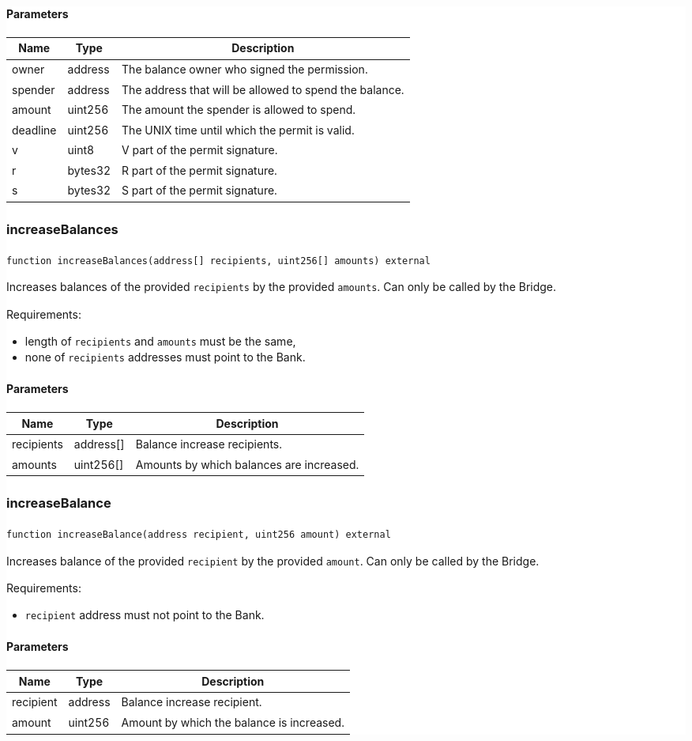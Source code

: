 #### Parameters

| Name | Type | Description |
| ---- | ---- | ----------- |
| owner | address | The balance owner who signed the permission. |
| spender | address | The address that will be allowed to spend the balance. |
| amount | uint256 | The amount the spender is allowed to spend. |
| deadline | uint256 | The UNIX time until which the permit is valid. |
| v | uint8 | V part of the permit signature. |
| r | bytes32 | R part of the permit signature. |
| s | bytes32 | S part of the permit signature. |

### increaseBalances

```solidity
function increaseBalances(address[] recipients, uint256[] amounts) external
```

Increases balances of the provided `recipients` by the provided
`amounts`. Can only be called by the Bridge.

Requirements:
- length of `recipients` and `amounts` must be the same,
- none of `recipients` addresses must point to the Bank.

#### Parameters

| Name | Type | Description |
| ---- | ---- | ----------- |
| recipients | address[] | Balance increase recipients. |
| amounts | uint256[] | Amounts by which balances are increased. |

### increaseBalance

```solidity
function increaseBalance(address recipient, uint256 amount) external
```

Increases balance of the provided `recipient` by the provided
`amount`. Can only be called by the Bridge.

Requirements:
- `recipient` address must not point to the Bank.

#### Parameters

| Name | Type | Description |
| ---- | ---- | ----------- |
| recipient | address | Balance increase recipient. |
| amount | uint256 | Amount by which the balance is increased. |
